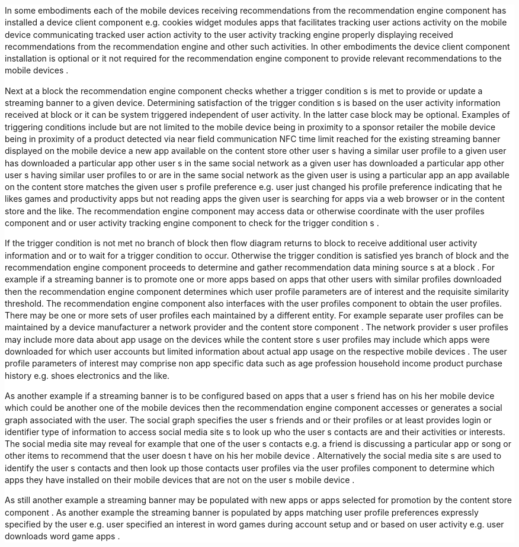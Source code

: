 In some embodiments each of the mobile devices receiving recommendations from the recommendation engine component has installed a device client component e.g. cookies widget modules apps that facilitates tracking user actions activity on the mobile device communicating tracked user action activity to the user activity tracking engine properly displaying received recommendations from the recommendation engine and other such activities. In other embodiments the device client component installation is optional or it not required for the recommendation engine component to provide relevant recommendations to the mobile devices .

Next at a block the recommendation engine component checks whether a trigger condition s is met to provide or update a streaming banner to a given device. Determining satisfaction of the trigger condition s is based on the user activity information received at block or it can be system triggered independent of user activity. In the latter case block may be optional. Examples of triggering conditions include but are not limited to the mobile device being in proximity to a sponsor retailer the mobile device being in proximity of a product detected via near field communication NFC time limit reached for the existing streaming banner displayed on the mobile device a new app available on the content store other user s having a similar user profile to a given user has downloaded a particular app other user s in the same social network as a given user has downloaded a particular app other user s having similar user profiles to or are in the same social network as the given user is using a particular app an app available on the content store matches the given user s profile preference e.g. user just changed his profile preference indicating that he likes games and productivity apps but not reading apps the given user is searching for apps via a web browser or in the content store and the like. The recommendation engine component may access data or otherwise coordinate with the user profiles component and or user activity tracking engine component to check for the trigger condition s .

If the trigger condition is not met no branch of block then flow diagram returns to block to receive additional user activity information and or to wait for a trigger condition to occur. Otherwise the trigger condition is satisfied yes branch of block and the recommendation engine component proceeds to determine and gather recommendation data mining source s at a block . For example if a streaming banner is to promote one or more apps based on apps that other users with similar profiles downloaded then the recommendation engine component determines which user profile parameters are of interest and the requisite similarity threshold. The recommendation engine component also interfaces with the user profiles component to obtain the user profiles. There may be one or more sets of user profiles each maintained by a different entity. For example separate user profiles can be maintained by a device manufacturer a network provider and the content store component . The network provider s user profiles may include more data about app usage on the devices while the content store s user profiles may include which apps were downloaded for which user accounts but limited information about actual app usage on the respective mobile devices . The user profile parameters of interest may comprise non app specific data such as age profession household income product purchase history e.g. shoes electronics and the like.

As another example if a streaming banner is to be configured based on apps that a user s friend has on his her mobile device which could be another one of the mobile devices then the recommendation engine component accesses or generates a social graph associated with the user. The social graph specifies the user s friends and or their profiles or at least provides login or identifier type of information to access social media site s to look up who the user s contacts are and their activities or interests. The social media site may reveal for example that one of the user s contacts e.g. a friend is discussing a particular app or song or other items to recommend that the user doesn t have on his her mobile device . Alternatively the social media site s are used to identify the user s contacts and then look up those contacts user profiles via the user profiles component to determine which apps they have installed on their mobile devices that are not on the user s mobile device .

As still another example a streaming banner may be populated with new apps or apps selected for promotion by the content store component . As another example the streaming banner is populated by apps matching user profile preferences expressly specified by the user e.g. user specified an interest in word games during account setup and or based on user activity e.g. user downloads word game apps .

